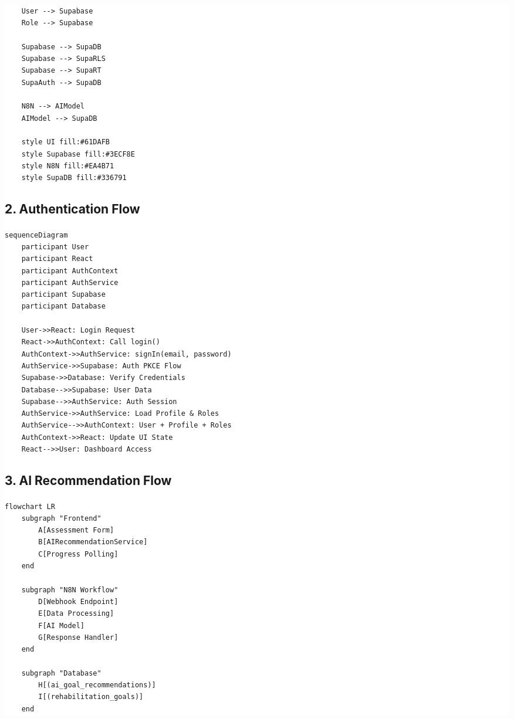 ```mermaid
    User --> Supabase
    Role --> Supabase

    Supabase --> SupaDB
    Supabase --> SupaRLS
    Supabase --> SupaRT
    SupaAuth --> SupaDB

    N8N --> AIModel
    AIModel --> SupaDB

    style UI fill:#61DAFB
    style Supabase fill:#3ECF8E
    style N8N fill:#EA4B71
    style SupaDB fill:#336791
```

## 2. Authentication Flow

```mermaid
sequenceDiagram
    participant User
    participant React
    participant AuthContext
    participant AuthService
    participant Supabase
    participant Database

    User->>React: Login Request
    React->>AuthContext: Call login()
    AuthContext->>AuthService: signIn(email, password)
    AuthService->>Supabase: Auth PKCE Flow
    Supabase->>Database: Verify Credentials
    Database-->>Supabase: User Data
    Supabase-->>AuthService: Auth Session
    AuthService->>AuthService: Load Profile & Roles
    AuthService-->>AuthContext: User + Profile + Roles
    AuthContext->>React: Update UI State
    React-->>User: Dashboard Access
```

## 3. AI Recommendation Flow

```mermaid
flowchart LR
    subgraph "Frontend"
        A[Assessment Form]
        B[AIRecommendationService]
        C[Progress Polling]
    end

    subgraph "N8N Workflow"
        D[Webhook Endpoint]
        E[Data Processing]
        F[AI Model]
        G[Response Handler]
    end

    subgraph "Database"
        H[(ai_goal_recommendations)]
        I[(rehabilitation_goals)]
    end

```